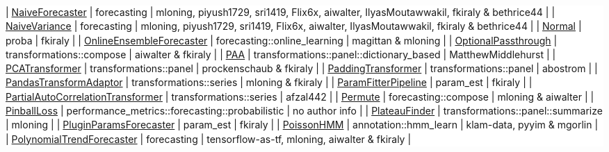 | <a href="https://www.sktime.net/en/latest/api_reference/auto_generated/sktime.forecasting.naive.NaiveForecaster.html">NaiveForecaster</a>                                                           | forecasting                                     | mloning, piyush1729, sri1419, Flix6x, aiwalter, IlyasMoutawwakil, fkiraly & bethrice44 |
| <a href="https://www.sktime.net/en/latest/api_reference/auto_generated/sktime.forecasting.naive.NaiveVariance.html">NaiveVariance</a>                                                               | forecasting                                     | mloning, piyush1729, sri1419, Flix6x, aiwalter, IlyasMoutawwakil, fkiraly & bethrice44 |
| <a href="https://www.sktime.net/en/latest/api_reference/auto_generated/sktime.proba.normal.Normal.html">Normal</a>                                                                                  | proba                                           | fkiraly                                                                                |
| <a href="https://www.sktime.net/en/latest/api_reference/auto_generated/sktime.forecasting.online_learning.OnlineEnsembleForecaster.html">OnlineEnsembleForecaster</a>                               | forecasting::online_learning                    | magittan & mloning                                                                     |
| <a href="https://www.sktime.net/en/latest/api_reference/auto_generated/sktime.transformations.compose.OptionalPassthrough.html">OptionalPassthrough</a>                                             | transformations::compose                        | aiwalter & fkiraly                                                                     |
| <a href="https://www.sktime.net/en/latest/api_reference/auto_generated/sktime.transformations.panel.dictionary_based.PAA.html">PAA</a>                                                              | transformations::panel::dictionary_based        | MatthewMiddlehurst                                                                     |
| <a href="https://www.sktime.net/en/latest/api_reference/auto_generated/sktime.transformations.panel.pca.PCATransformer.html">PCATransformer</a>                                                     | transformations::panel                          | prockenschaub & fkiraly                                                                |
| <a href="https://www.sktime.net/en/latest/api_reference/auto_generated/sktime.transformations.panel.padder.PaddingTransformer.html">PaddingTransformer</a>                                          | transformations::panel                          | abostrom                                                                               |
| <a href="https://www.sktime.net/en/latest/api_reference/auto_generated/sktime.transformations.series.adapt.PandasTransformAdaptor.html">PandasTransformAdaptor</a>                                  | transformations::series                         | mloning & fkiraly                                                                      |
| <a href="https://www.sktime.net/en/latest/api_reference/auto_generated/sktime.param_est.compose.ParamFitterPipeline.html">ParamFitterPipeline</a>                                                   | param_est                                       | fkiraly                                                                                |
| <a href="https://www.sktime.net/en/latest/api_reference/auto_generated/sktime.transformations.series.acf.PartialAutoCorrelationTransformer.html">PartialAutoCorrelationTransformer</a>              | transformations::series                         | afzal442                                                                               |
| <a href="https://www.sktime.net/en/latest/api_reference/auto_generated/sktime.forecasting.compose.Permute.html">Permute</a>                                                                         | forecasting::compose                            | mloning & aiwalter                                                                     |
| <a href="https://www.sktime.net/en/latest/api_reference/auto_generated/sktime.performance_metrics.forecasting.probabilistic.PinballLoss.html">PinballLoss</a>                                       | performance_metrics::forecasting::probabilistic | no author info                                                                         |
| <a href="https://www.sktime.net/en/latest/api_reference/auto_generated/sktime.transformations.panel.summarize.PlateauFinder.html">PlateauFinder</a>                                                 | transformations::panel::summarize               | mloning                                                                                |
| <a href="https://www.sktime.net/en/latest/api_reference/auto_generated/sktime.param_est.plugin.PluginParamsForecaster.html">PluginParamsForecaster</a>                                              | param_est                                       | fkiraly                                                                                |
| <a href="https://www.sktime.net/en/latest/api_reference/auto_generated/sktime.annotation.hmm_learn.poisson.PoissonHMM.html">PoissonHMM</a>                                                          | annotation::hmm_learn                           | klam-data, pyyim & mgorlin                                                             |
| <a href="https://www.sktime.net/en/latest/api_reference/auto_generated/sktime.forecasting.trend.PolynomialTrendForecaster.html">PolynomialTrendForecaster</a>                                       | forecasting                                     | tensorflow-as-tf, mloning, aiwalter & fkiraly                                          |
